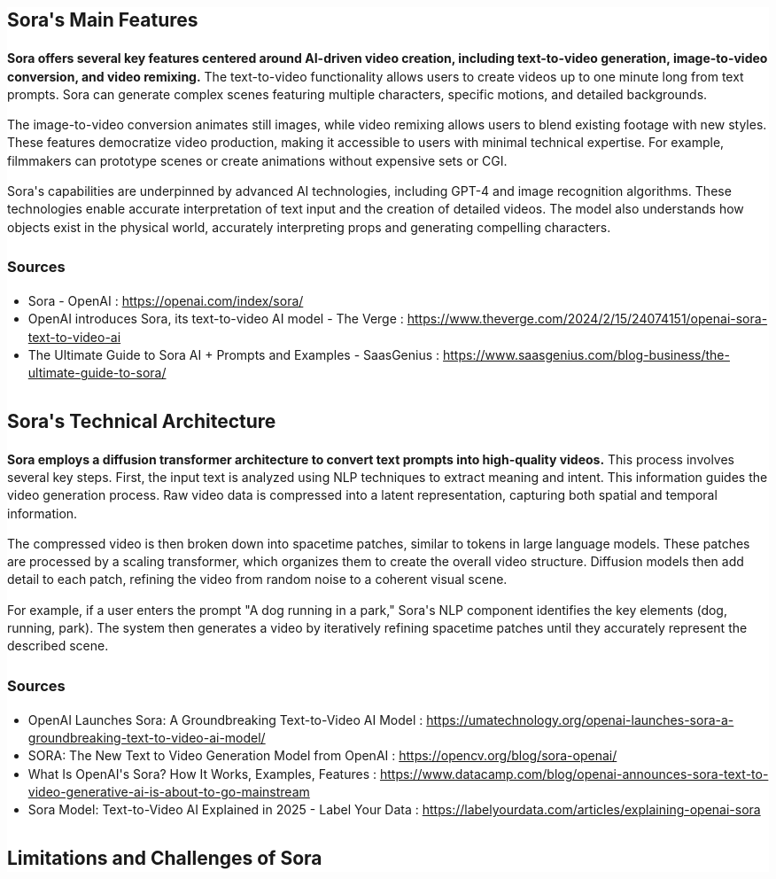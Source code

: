 ## Sora's Main Features

**Sora offers several key features centered around AI-driven video creation, including text-to-video generation, image-to-video conversion, and video remixing.** The text-to-video functionality allows users to create videos up to one minute long from text prompts. Sora can generate complex scenes featuring multiple characters, specific motions, and detailed backgrounds.

The image-to-video conversion animates still images, while video remixing allows users to blend existing footage with new styles. These features democratize video production, making it accessible to users with minimal technical expertise. For example, filmmakers can prototype scenes or create animations without expensive sets or CGI.

Sora's capabilities are underpinned by advanced AI technologies, including GPT-4 and image recognition algorithms. These technologies enable accurate interpretation of text input and the creation of detailed videos. The model also understands how objects exist in the physical world, accurately interpreting props and generating compelling characters.

### Sources
* Sora - OpenAI : https://openai.com/index/sora/
* OpenAI introduces Sora, its text-to-video AI model - The Verge : https://www.theverge.com/2024/2/15/24074151/openai-sora-text-to-video-ai
* The Ultimate Guide to Sora AI + Prompts and Examples - SaasGenius : https://www.saasgenius.com/blog-business/the-ultimate-guide-to-sora/

## Sora's Technical Architecture

**Sora employs a diffusion transformer architecture to convert text prompts into high-quality videos.** This process involves several key steps. First, the input text is analyzed using NLP techniques to extract meaning and intent. This information guides the video generation process. Raw video data is compressed into a latent representation, capturing both spatial and temporal information.

The compressed video is then broken down into spacetime patches, similar to tokens in large language models. These patches are processed by a scaling transformer, which organizes them to create the overall video structure. Diffusion models then add detail to each patch, refining the video from random noise to a coherent visual scene.

For example, if a user enters the prompt "A dog running in a park," Sora's NLP component identifies the key elements (dog, running, park). The system then generates a video by iteratively refining spacetime patches until they accurately represent the described scene.

### Sources
* OpenAI Launches Sora: A Groundbreaking Text-to-Video AI Model : https://umatechnology.org/openai-launches-sora-a-groundbreaking-text-to-video-ai-model/
* SORA: The New Text to Video Generation Model from OpenAI : https://opencv.org/blog/sora-openai/
* What Is OpenAI's Sora? How It Works, Examples, Features : https://www.datacamp.com/blog/openai-announces-sora-text-to-video-generative-ai-is-about-to-go-mainstream
* Sora Model: Text-to-Video AI Explained in 2025 - Label Your Data : https://labelyourdata.com/articles/explaining-openai-sora

## Limitations and Challenges of Sora

